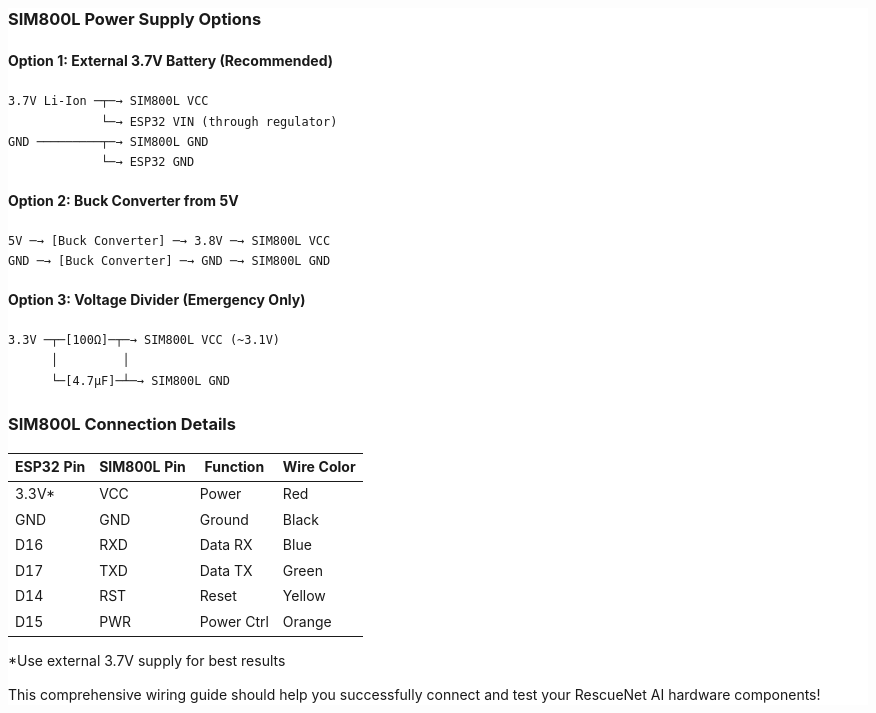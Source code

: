 ### SIM800L Power Supply Options

#### Option 1: External 3.7V Battery (Recommended)
```
3.7V Li-Ion ─┬─→ SIM800L VCC
             └─→ ESP32 VIN (through regulator)
GND ─────────┬─→ SIM800L GND  
             └─→ ESP32 GND
```

#### Option 2: Buck Converter from 5V
```
5V ─→ [Buck Converter] ─→ 3.8V ─→ SIM800L VCC
GND ─→ [Buck Converter] ─→ GND ─→ SIM800L GND
```

#### Option 3: Voltage Divider (Emergency Only)
```
3.3V ─┬─[100Ω]─┬─→ SIM800L VCC (~3.1V)
      │         │
      └─[4.7µF]─┴─→ SIM800L GND
```

### SIM800L Connection Details

| ESP32 Pin | SIM800L Pin | Function | Wire Color |
|-----------|-------------|----------|------------|
| 3.3V*     | VCC         | Power    | Red        |
| GND       | GND         | Ground   | Black      |
| D16       | RXD         | Data RX  | Blue       |
| D17       | TXD         | Data TX  | Green      |
| D14       | RST         | Reset    | Yellow     |
| D15       | PWR         | Power Ctrl| Orange    |

*Use external 3.7V supply for best results

This comprehensive wiring guide should help you successfully connect and test your RescueNet AI hardware components!
